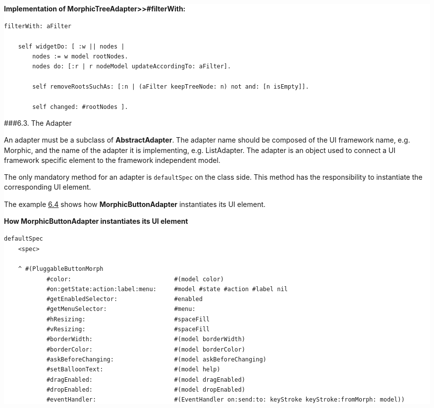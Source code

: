 


<a name="ex_filter_with"></a>**Implementation of MorphicTreeAdapter>>\#filterWith:**


    filterWith: aFilter
    	
    	self widgetDo: [ :w || nodes |
    		nodes := w model rootNodes.
    		nodes do: [:r | r nodeModel updateAccordingTo: aFilter].
    	
    		self removeRootsSuchAs: [:n | (aFilter keepTreeNode: n) not and: [n isEmpty]].
    
    		self changed: #rootNodes ].




###6\.3\.  The Adapter


An adapter must be a subclass of 
**AbstractAdapter**\.
The adapter name should be composed of the UI framework name, e\.g\. Morphic, and the name of the adapter it is implementing, e\.g\. ListAdapter\.
The adapter is an object used to connect a UI framework specific element to the framework independent model\.


The only mandatory method for an adapter is 
`defaultSpec` on the class side\.
This method has the responsibility to instantiate the corresponding UI element\.


The example 
[6\.4](#ex_adapter_instanciation) shows how 
**MorphicButtonAdapter** instantiates its UI element\.




<a name="ex_adapter_instanciation"></a>**How MorphicButtonAdapter instantiates its UI element**


    defaultSpec
    	<spec>
    	
    	^ #(PluggableButtonMorph
    			#color:								#(model color)
    	    	#on:getState:action:label:menu: 	#model #state #action #label nil
    			#getEnabledSelector: 				#enabled
    			#getMenuSelector:					#menu:
    			#hResizing: 						#spaceFill
    			#vResizing: 						#spaceFill
    			#borderWidth:						#(model borderWidth)
    			#borderColor:						#(model borderColor)
    			#askBeforeChanging:					#(model askBeforeChanging)
    			#setBalloonText:					#(model help)
    			#dragEnabled:						#(model dragEnabled)
    			#dropEnabled:						#(model dropEnabled)	
    			#eventHandler:						#(EventHandler on:send:to: keyStroke keyStroke:fromMorph: model))
